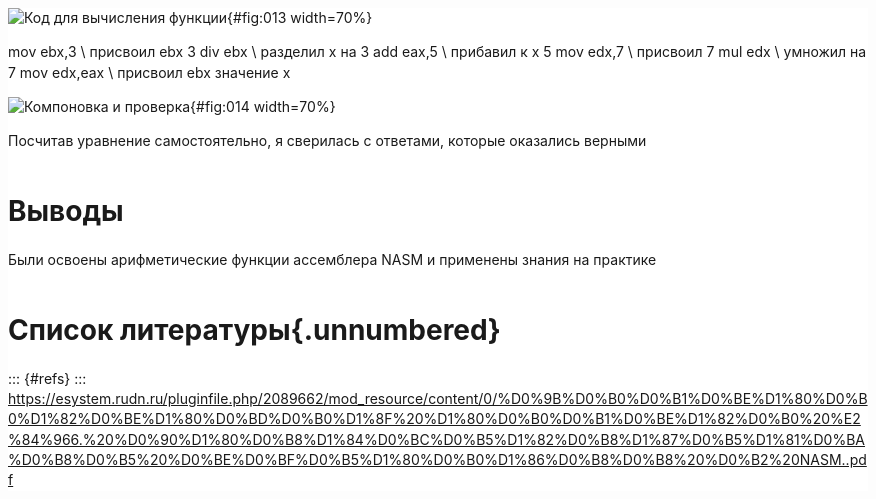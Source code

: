 ![Код для вычисления функции](image/13.png){#fig:013 width=70%}

mov ebx,3 \ присвоил ebx 3
div ebx \ разделил x на 3
add eax,5 \ прибавил к x 5
mov edx,7 \ присвоил 7
mul edx \ умножил на 7
mov edx,eax \ присвоил ebx значение x

![Компоновка и проверка](image/14.png){#fig:014 width=70%}

Посчитав уравнение самостоятельно, я сверилась с ответами, которые оказались верными

# Выводы

Были освоены арифметические функции ассемблера NASM и применены знания на практике

# Список литературы{.unnumbered}

::: {#refs}
::: https://esystem.rudn.ru/pluginfile.php/2089662/mod_resource/content/0/%D0%9B%D0%B0%D0%B1%D0%BE%D1%80%D0%B0%D1%82%D0%BE%D1%80%D0%BD%D0%B0%D1%8F%20%D1%80%D0%B0%D0%B1%D0%BE%D1%82%D0%B0%20%E2%84%966.%20%D0%90%D1%80%D0%B8%D1%84%D0%BC%D0%B5%D1%82%D0%B8%D1%87%D0%B5%D1%81%D0%BA%D0%B8%D0%B5%20%D0%BE%D0%BF%D0%B5%D1%80%D0%B0%D1%86%D0%B8%D0%B8%20%D0%B2%20NASM..pdf
